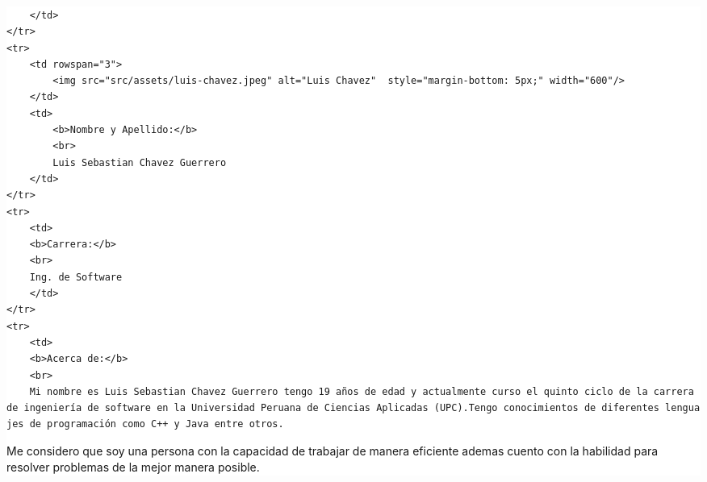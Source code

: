         </td>
    </tr>
    <tr>
        <td rowspan="3">
            <img src="src/assets/luis-chavez.jpeg" alt="Luis Chavez"  style="margin-bottom: 5px;" width="600"/>
        </td>
        <td>
            <b>Nombre y Apellido:</b>
            <br>            
            Luis Sebastian Chavez Guerrero
        </td>
    </tr>
    <tr>
        <td>
        <b>Carrera:</b>
        <br>
        Ing. de Software
        </td>
    </tr>
    <tr>
        <td>
        <b>Acerca de:</b>
        <br>
        Mi nombre es Luis Sebastian Chavez Guerrero tengo 19 años de edad y actualmente curso el quinto ciclo de la carrera de ingeniería de software en la Universidad Peruana de Ciencias Aplicadas (UPC).Tengo conocimientos de diferentes lenguajes de programación como C++ y Java entre otros. 
Me considero que soy una persona con la capacidad de trabajar de manera eficiente ademas cuento con la habilidad para resolver problemas de la mejor manera posible.
        </td>
    </tr>
     <tr>
        <td rowspan="3">